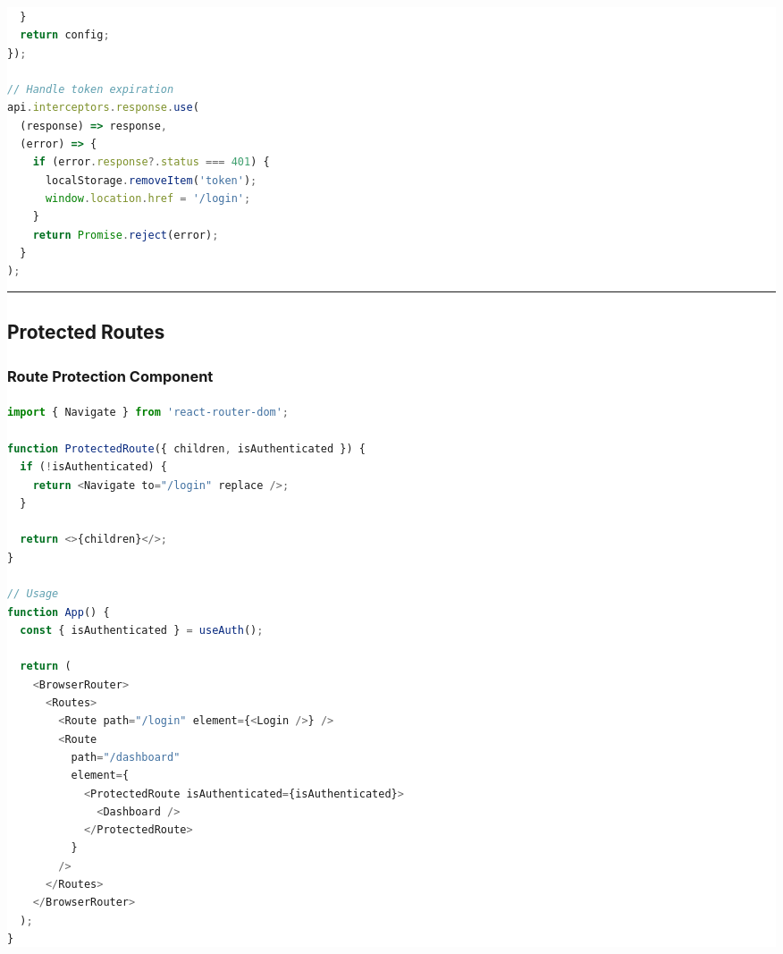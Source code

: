 ```javascript
  }
  return config;
});

// Handle token expiration
api.interceptors.response.use(
  (response) => response,
  (error) => {
    if (error.response?.status === 401) {
      localStorage.removeItem('token');
      window.location.href = '/login';
    }
    return Promise.reject(error);
  }
);
```

---

## Protected Routes

### Route Protection Component

```javascript
import { Navigate } from 'react-router-dom';

function ProtectedRoute({ children, isAuthenticated }) {
  if (!isAuthenticated) {
    return <Navigate to="/login" replace />;
  }

  return <>{children}</>;
}

// Usage
function App() {
  const { isAuthenticated } = useAuth();

  return (
    <BrowserRouter>
      <Routes>
        <Route path="/login" element={<Login />} />
        <Route
          path="/dashboard"
          element={
            <ProtectedRoute isAuthenticated={isAuthenticated}>
              <Dashboard />
            </ProtectedRoute>
          }
        />
      </Routes>
    </BrowserRouter>
  );
}
```
